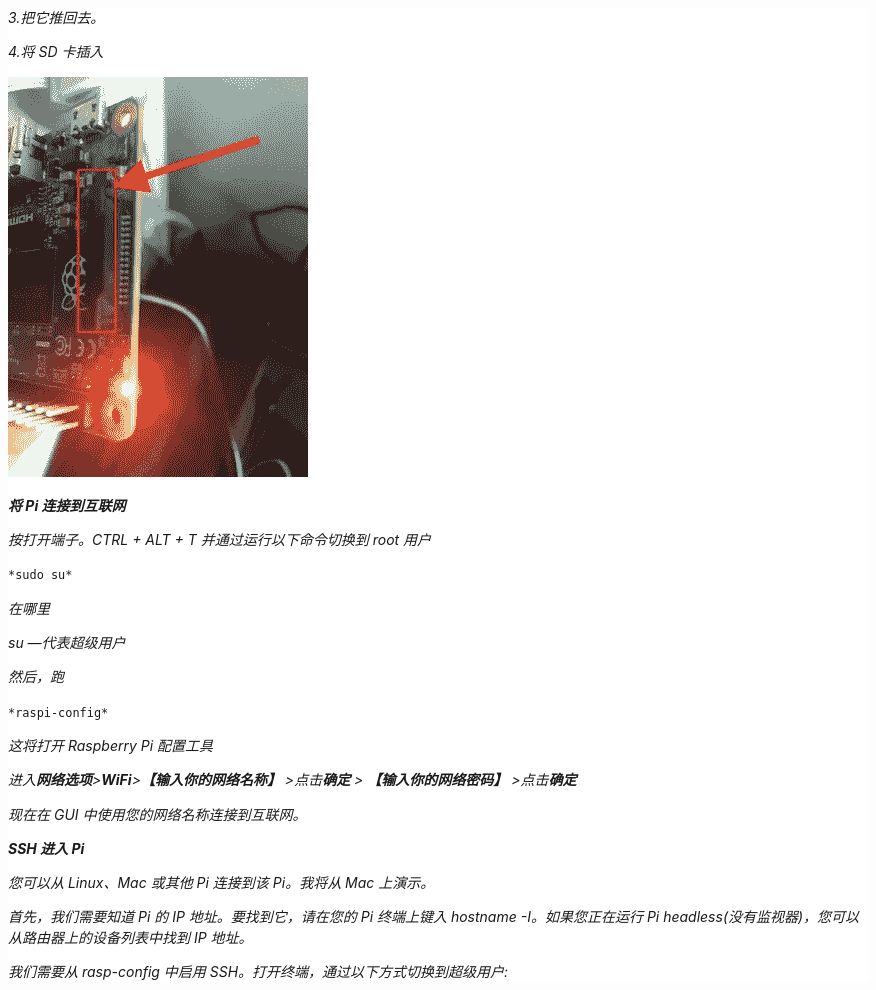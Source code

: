 *3.把它推回去。*

*4.将 SD 卡插入*

*![](img/871b1e3d9c8437b1d612bbd3968a46b7.png)*

***将 Pi 连接到互联网***

*按打开端子。CTRL + ALT + T 并通过运行以下命令切换到 root 用户*

```
*sudo su*
```

*在哪里*

*su —代表超级用户*

*然后，跑*

```
*raspi-config*
```

*这将打开 Raspberry Pi 配置工具*

*进入**网络选项**>**WiFi**>**【输入你的网络名称】** >点击**确定** > **【输入你的网络密码】** >点击**确定***

*现在在 GUI 中使用您的网络名称连接到互联网。*

***SSH 进入 Pi***

*您可以从 Linux、Mac 或其他 Pi 连接到该 Pi。我将从 Mac 上演示。*

*首先，我们需要知道 Pi 的 IP 地址。要找到它，请在您的 Pi 终端上键入 hostname -I。如果您正在运行 Pi headless(没有监视器)，您可以从路由器上的设备列表中找到 IP 地址。*

*我们需要从 rasp-config 中启用 SSH。打开终端，通过以下方式切换到超级用户:*
